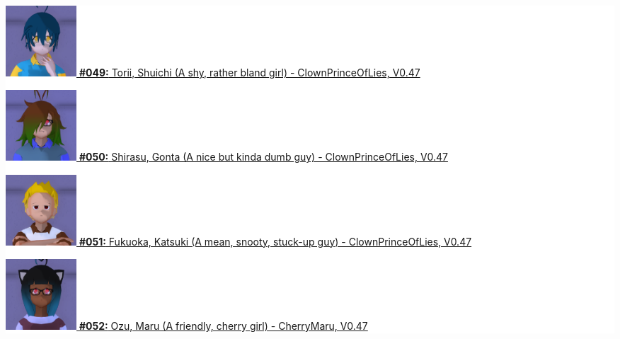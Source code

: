 <a href="Students/Torii, Shuichi (A shy, rather bland girl).md"><img src="Students/Files/Thumbs/Torii, Shuichi (A shy, rather bland girl).png" height="100" width="100" title="Torii, Shuichi (A shy, rather bland girl) - ClownPrinceOfLies, V0.47"></a><a href="Students/Torii, Shuichi (A shy, rather bland girl).md"> **#049:** Torii, Shuichi (A shy, rather bland girl) - ClownPrinceOfLies, V0.47</a>

<a href="Students/Shirasu, Gonta (A nice but kinda dumb guy).md"><img src="Students/Files/Thumbs/Shirasu, Gonta (A nice but kinda dumb guy).png" height="100" width="100" title="Shirasu, Gonta (A nice but kinda dumb guy) - ClownPrinceOfLies, V0.47"></a><a href="Students/Shirasu, Gonta (A nice but kinda dumb guy).md"> **#050:** Shirasu, Gonta (A nice but kinda dumb guy) - ClownPrinceOfLies, V0.47</a>

<a href="Students/Fukuoka, Katsuki (A mean, snooty, stuck-up guy).md"><img src="Students/Files/Thumbs/Fukuoka, Katsuki (A mean, snooty, stuck-up guy).png" height="100" width="100" title="Fukuoka, Katsuki (A mean, snooty, stuck-up guy) - ClownPrinceOfLies, V0.47"></a><a href="Students/Fukuoka, Katsuki (A mean, snooty, stuck-up guy).md"> **#051:** Fukuoka, Katsuki (A mean, snooty, stuck-up guy) - ClownPrinceOfLies, V0.47</a>

<a href="Students/Ozu, Maru (A friendly, cherry girl).md"><img src="Students/Files/Thumbs/Ozu, Maru (A friendly, cherry girl).png" height="100" width="100" title="Ozu, Maru (A friendly, cherry girl) - CherryMaru, V0.47"></a><a href="Students/Ozu, Maru (A friendly, cherry girl).md"> **#052:** Ozu, Maru (A friendly, cherry girl) - CherryMaru, V0.47</a>
